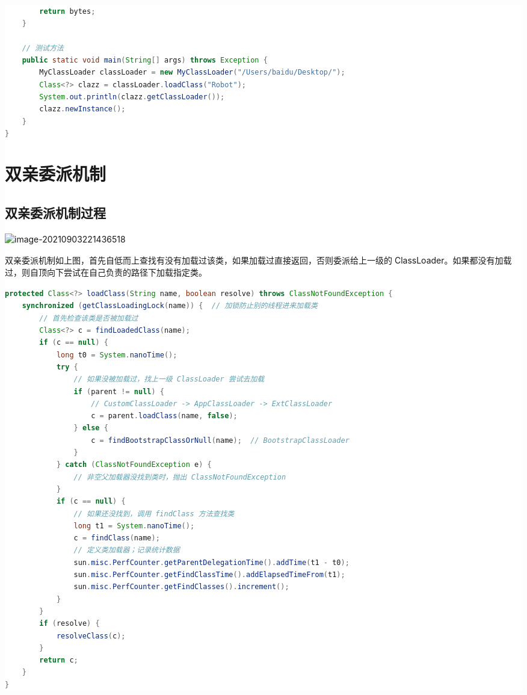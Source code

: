 ```java
        return bytes;
    }

    // 测试方法
    public static void main(String[] args) throws Exception {
        MyClassLoader classLoader = new MyClassLoader("/Users/baidu/Desktop/");
        Class<?> clazz = classLoader.loadClass("Robot");
        System.out.println(clazz.getClassLoader());
        clazz.newInstance();
    }
}
```

# 双亲委派机制

## 双亲委派机制过程

![image-20210903221436518](https://z3.ax1x.com/2021/09/03/hcQ94e.png)

双亲委派机制如上图，首先自低而上查找有没有加载过该类，如果加载过直接返回，否则委派给上一级的 ClassLoader。如果都没有加载过，则自顶向下尝试在自己负责的路径下加载指定类。

```java
protected Class<?> loadClass(String name, boolean resolve) throws ClassNotFoundException {
    synchronized (getClassLoadingLock(name)) {  // 加锁防止别的线程进来加载类
        // 首先检查该类是否被加载过
        Class<?> c = findLoadedClass(name);
        if (c == null) {
            long t0 = System.nanoTime();
            try {
                // 如果没被加载过，找上一级 ClassLoader 尝试去加载
                if (parent != null) {
                    // CustomClassLoader -> AppClassLoader -> ExtClassLoader
                    c = parent.loadClass(name, false);
                } else {
                    c = findBootstrapClassOrNull(name);  // BootstrapClassLoader
                }
            } catch (ClassNotFoundException e) {
                // 非空父加载器没找到类时，抛出 ClassNotFoundException
            }
            if (c == null) {
                // 如果还没找到，调用 findClass 方法查找类
                long t1 = System.nanoTime();
                c = findClass(name);
                // 定义类加载器；记录统计数据
                sun.misc.PerfCounter.getParentDelegationTime().addTime(t1 - t0);
                sun.misc.PerfCounter.getFindClassTime().addElapsedTimeFrom(t1);
                sun.misc.PerfCounter.getFindClasses().increment();
            }
        }
        if (resolve) {
            resolveClass(c);
        }
        return c;
    }
}
```
